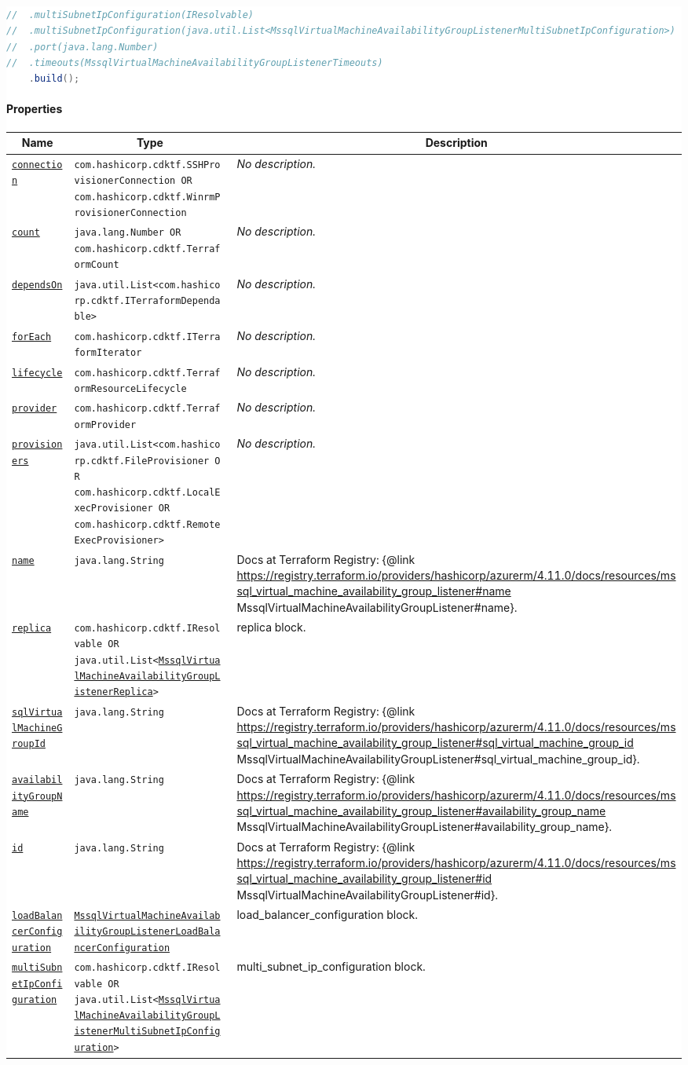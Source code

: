 ```java
//  .multiSubnetIpConfiguration(IResolvable)
//  .multiSubnetIpConfiguration(java.util.List<MssqlVirtualMachineAvailabilityGroupListenerMultiSubnetIpConfiguration>)
//  .port(java.lang.Number)
//  .timeouts(MssqlVirtualMachineAvailabilityGroupListenerTimeouts)
    .build();
```

#### Properties <a name="Properties" id="Properties"></a>

| **Name** | **Type** | **Description** |
| --- | --- | --- |
| <code><a href="#@cdktf/provider-azurerm.mssqlVirtualMachineAvailabilityGroupListener.MssqlVirtualMachineAvailabilityGroupListenerConfig.property.connection">connection</a></code> | <code>com.hashicorp.cdktf.SSHProvisionerConnection OR com.hashicorp.cdktf.WinrmProvisionerConnection</code> | *No description.* |
| <code><a href="#@cdktf/provider-azurerm.mssqlVirtualMachineAvailabilityGroupListener.MssqlVirtualMachineAvailabilityGroupListenerConfig.property.count">count</a></code> | <code>java.lang.Number OR com.hashicorp.cdktf.TerraformCount</code> | *No description.* |
| <code><a href="#@cdktf/provider-azurerm.mssqlVirtualMachineAvailabilityGroupListener.MssqlVirtualMachineAvailabilityGroupListenerConfig.property.dependsOn">dependsOn</a></code> | <code>java.util.List<com.hashicorp.cdktf.ITerraformDependable></code> | *No description.* |
| <code><a href="#@cdktf/provider-azurerm.mssqlVirtualMachineAvailabilityGroupListener.MssqlVirtualMachineAvailabilityGroupListenerConfig.property.forEach">forEach</a></code> | <code>com.hashicorp.cdktf.ITerraformIterator</code> | *No description.* |
| <code><a href="#@cdktf/provider-azurerm.mssqlVirtualMachineAvailabilityGroupListener.MssqlVirtualMachineAvailabilityGroupListenerConfig.property.lifecycle">lifecycle</a></code> | <code>com.hashicorp.cdktf.TerraformResourceLifecycle</code> | *No description.* |
| <code><a href="#@cdktf/provider-azurerm.mssqlVirtualMachineAvailabilityGroupListener.MssqlVirtualMachineAvailabilityGroupListenerConfig.property.provider">provider</a></code> | <code>com.hashicorp.cdktf.TerraformProvider</code> | *No description.* |
| <code><a href="#@cdktf/provider-azurerm.mssqlVirtualMachineAvailabilityGroupListener.MssqlVirtualMachineAvailabilityGroupListenerConfig.property.provisioners">provisioners</a></code> | <code>java.util.List<com.hashicorp.cdktf.FileProvisioner OR com.hashicorp.cdktf.LocalExecProvisioner OR com.hashicorp.cdktf.RemoteExecProvisioner></code> | *No description.* |
| <code><a href="#@cdktf/provider-azurerm.mssqlVirtualMachineAvailabilityGroupListener.MssqlVirtualMachineAvailabilityGroupListenerConfig.property.name">name</a></code> | <code>java.lang.String</code> | Docs at Terraform Registry: {@link https://registry.terraform.io/providers/hashicorp/azurerm/4.11.0/docs/resources/mssql_virtual_machine_availability_group_listener#name MssqlVirtualMachineAvailabilityGroupListener#name}. |
| <code><a href="#@cdktf/provider-azurerm.mssqlVirtualMachineAvailabilityGroupListener.MssqlVirtualMachineAvailabilityGroupListenerConfig.property.replica">replica</a></code> | <code>com.hashicorp.cdktf.IResolvable OR java.util.List<<a href="#@cdktf/provider-azurerm.mssqlVirtualMachineAvailabilityGroupListener.MssqlVirtualMachineAvailabilityGroupListenerReplica">MssqlVirtualMachineAvailabilityGroupListenerReplica</a>></code> | replica block. |
| <code><a href="#@cdktf/provider-azurerm.mssqlVirtualMachineAvailabilityGroupListener.MssqlVirtualMachineAvailabilityGroupListenerConfig.property.sqlVirtualMachineGroupId">sqlVirtualMachineGroupId</a></code> | <code>java.lang.String</code> | Docs at Terraform Registry: {@link https://registry.terraform.io/providers/hashicorp/azurerm/4.11.0/docs/resources/mssql_virtual_machine_availability_group_listener#sql_virtual_machine_group_id MssqlVirtualMachineAvailabilityGroupListener#sql_virtual_machine_group_id}. |
| <code><a href="#@cdktf/provider-azurerm.mssqlVirtualMachineAvailabilityGroupListener.MssqlVirtualMachineAvailabilityGroupListenerConfig.property.availabilityGroupName">availabilityGroupName</a></code> | <code>java.lang.String</code> | Docs at Terraform Registry: {@link https://registry.terraform.io/providers/hashicorp/azurerm/4.11.0/docs/resources/mssql_virtual_machine_availability_group_listener#availability_group_name MssqlVirtualMachineAvailabilityGroupListener#availability_group_name}. |
| <code><a href="#@cdktf/provider-azurerm.mssqlVirtualMachineAvailabilityGroupListener.MssqlVirtualMachineAvailabilityGroupListenerConfig.property.id">id</a></code> | <code>java.lang.String</code> | Docs at Terraform Registry: {@link https://registry.terraform.io/providers/hashicorp/azurerm/4.11.0/docs/resources/mssql_virtual_machine_availability_group_listener#id MssqlVirtualMachineAvailabilityGroupListener#id}. |
| <code><a href="#@cdktf/provider-azurerm.mssqlVirtualMachineAvailabilityGroupListener.MssqlVirtualMachineAvailabilityGroupListenerConfig.property.loadBalancerConfiguration">loadBalancerConfiguration</a></code> | <code><a href="#@cdktf/provider-azurerm.mssqlVirtualMachineAvailabilityGroupListener.MssqlVirtualMachineAvailabilityGroupListenerLoadBalancerConfiguration">MssqlVirtualMachineAvailabilityGroupListenerLoadBalancerConfiguration</a></code> | load_balancer_configuration block. |
| <code><a href="#@cdktf/provider-azurerm.mssqlVirtualMachineAvailabilityGroupListener.MssqlVirtualMachineAvailabilityGroupListenerConfig.property.multiSubnetIpConfiguration">multiSubnetIpConfiguration</a></code> | <code>com.hashicorp.cdktf.IResolvable OR java.util.List<<a href="#@cdktf/provider-azurerm.mssqlVirtualMachineAvailabilityGroupListener.MssqlVirtualMachineAvailabilityGroupListenerMultiSubnetIpConfiguration">MssqlVirtualMachineAvailabilityGroupListenerMultiSubnetIpConfiguration</a>></code> | multi_subnet_ip_configuration block. |